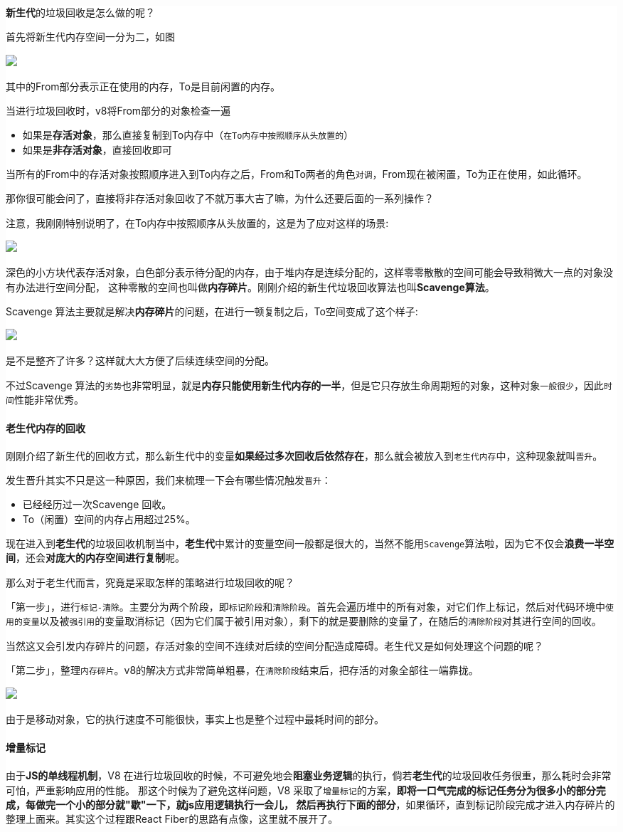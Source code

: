 **新生代**的垃圾回收是怎么做的呢？

首先将新生代内存空间一分为二，如图

![](https://tva1.sinaimg.cn/large/007S8ZIlly1gj0pd7aobuj309l04amx6.jpg)

其中的From部分表示正在使用的内存，To是目前闲置的内存。

当进行垃圾回收时，v8将From部分的对象检查一遍

- 如果是**存活对象**，那么直接复制到To内存中（`在To内存中按照顺序从头放置的`）
- 如果是**非存活对象**，直接回收即可

当所有的From中的存活对象按照顺序进入到To内存之后，From和To两者的角色`对调`，From现在被闲置，To为正在使用，如此循环。

那你很可能会问了，直接将非存活对象回收了不就万事大吉了嘛，为什么还要后面的一系列操作？

注意，我刚刚特别说明了，在To内存中按照顺序从头放置的，这是为了应对这样的场景:

![](https://tva1.sinaimg.cn/large/007S8ZIlly1gj0ptvxq4vj308x04hdfu.jpg)

深色的小方块代表存活对象，白色部分表示待分配的内存，由于堆内存是连续分配的，这样零零散散的空间可能会导致稍微大一点的对象没有办法进行空间分配， 这种零散的空间也叫做**内存碎片**。刚刚介绍的新生代垃圾回收算法也叫**Scavenge算法**。

Scavenge 算法主要就是解决**内存碎片**的问题，在进行一顿复制之后，To空间变成了这个样子:

![](https://tva1.sinaimg.cn/large/007S8ZIlly1gj0puxyeq2j307s041mx4.jpg)

是不是整齐了许多？这样就大大方便了后续连续空间的分配。

不过Scavenge 算法的`劣势`也非常明显，就是**内存只能使用新生代内存的一半**，但是它只存放生命周期短的对象，这种对象`一般很少`，因此`时间`性能非常优秀。

#### 老生代内存的回收

刚刚介绍了新生代的回收方式，那么新生代中的变量**如果经过多次回收后依然存在**，那么就会被放入到`老生代内存`中，这种现象就叫`晋升`。

发生晋升其实不只是这一种原因，我们来梳理一下会有哪些情况触发`晋升`：

- 已经经历过一次Scavenge 回收。
- To（闲置）空间的内存占用超过25%。

现在进入到**老生代**的垃圾回收机制当中，**老生代**中累计的变量空间一般都是很大的，当然不能用`Scavenge`算法啦，因为它不仅会**浪费一半空间**，还会**对庞大的内存空间进行复制**呢。

那么对于老生代而言，究竟是采取怎样的策略进行垃圾回收的呢？

「第一步」，进行`标记-清除`。主要分为两个阶段，即`标记阶段`和`清除阶段`。首先会遍历堆中的所有对象，对它们作上标记，然后对代码环境中`使用的变量`以及被`强引用`的变量取消标记（因为它们属于被引用对象），剩下的就是要删除的变量了，在随后的`清除阶段`对其进行空间的回收。

当然这又会引发内存碎片的问题，存活对象的空间不连续对后续的空间分配造成障碍。老生代又是如何处理这个问题的呢？

「第二步」，整理`内存碎片`。v8的解决方式非常简单粗暴，在`清除阶段`结束后，把存活的对象全部往一端靠拢。

![](https://tva1.sinaimg.cn/large/007S8ZIlly1gj0q4ppkp1j30c604njrf.jpg)

由于是移动对象，它的执行速度不可能很快，事实上也是整个过程中最耗时间的部分。

#### 增量标记

由于**JS的单线程机制**，V8 在进行垃圾回收的时候，不可避免地会**阻塞业务逻辑**的执行，倘若**老生代**的垃圾回收任务很重，那么耗时会非常可怕，严重影响应用的性能。 那这个时候为了避免这样问题，V8 采取了`增量标记`的方案，**即将一口气完成的标记任务分为很多小的部分完成，每做完一个小的部分就"歇"一下，就js应用逻辑执行一会儿， 然后再执行下面的部分**，如果循环，直到标记阶段完成才进入内存碎片的整理上面来。其实这个过程跟React Fiber的思路有点像，这里就不展开了。
